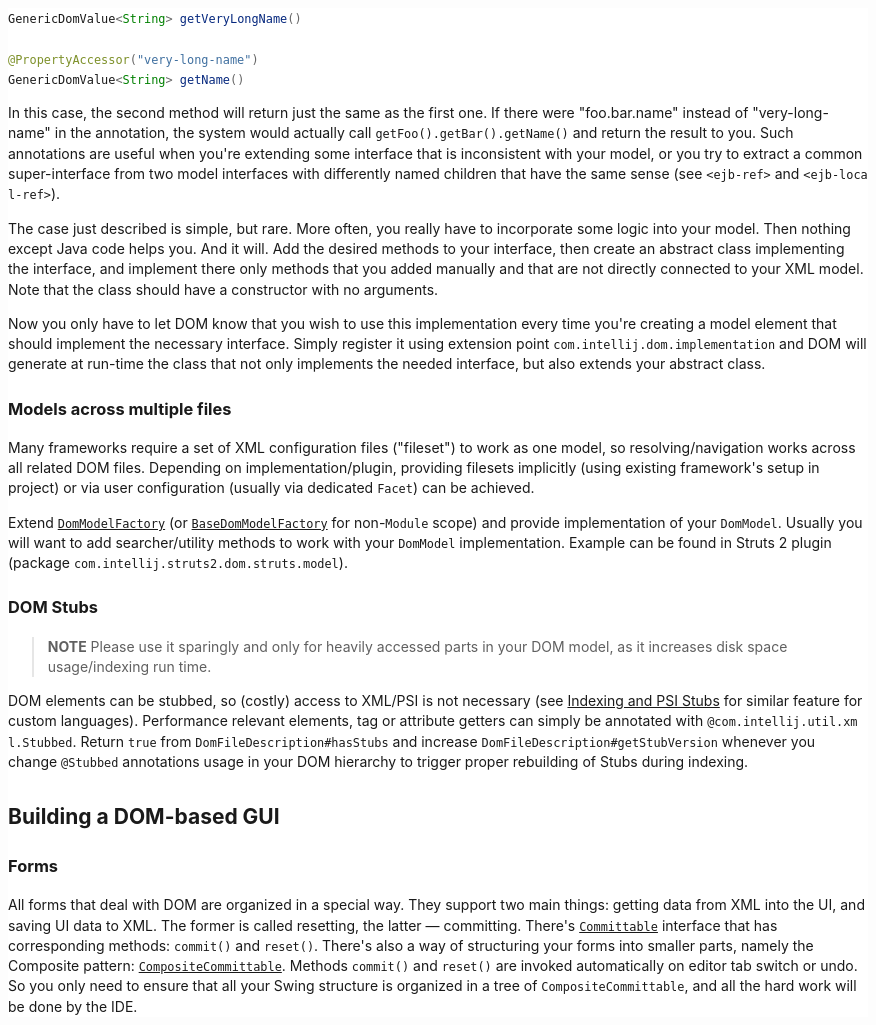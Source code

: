 ```java
GenericDomValue<String> getVeryLongName()

@PropertyAccessor("very-long-name")
GenericDomValue<String> getName()
```
In this case, the second method will return just the same as the first one. If there were "foo.bar.name" instead of "very-long-name" in the annotation, the system would actually call `getFoo().getBar().getName()` and return the result to you. Such annotations are useful when you're extending some interface that is inconsistent with your model, or you try to extract a common super-interface from two model interfaces with differently named children that have the same sense (see `<ejb-ref>` and `<ejb-local-ref>`).

The case just described is simple, but rare. More often, you really have to incorporate some logic into your model. Then nothing except Java code helps you. And it will. Add the desired methods to your interface, then create an abstract class implementing the interface, and implement there only methods that you added manually and that are not directly connected to your XML model. Note that the class should have a constructor with no arguments.

Now you only have to let DOM know that you wish to use this implementation every time you're creating a model element that should implement the necessary interface. Simply register it using
extension point `com.intellij.dom.implementation` and DOM will generate at run-time the class that not only implements the needed interface, but also extends your abstract class.

### Models across multiple files
Many frameworks require a set of XML configuration files ("fileset") to work as one model, so resolving/navigation works across all related DOM files.
Depending on implementation/plugin, providing filesets implicitly (using existing framework's setup in project) or via user configuration (usually via dedicated `Facet`) can be achieved.

Extend [`DomModelFactory`](upsource:///xml/dom-openapi/src/com/intellij/util/xml/model/impl/DomModelFactory.java) (or [`BaseDomModelFactory`](upsource:///xml/dom-openapi/src/com/intellij/util/xml/model/impl/BaseDomModelFactory.java) for non-`Module` scope) and provide implementation of your `DomModel`. Usually you will want to add searcher/utility methods to work with your `DomModel` implementation.
Example can be found in Struts 2 plugin (package `com.intellij.struts2.dom.struts.model`).

### DOM Stubs
> **NOTE** Please use it sparingly and only for heavily accessed parts in your DOM model, as it increases disk space usage/indexing run time.

DOM elements can be stubbed, so (costly) access to XML/PSI is not necessary (see [Indexing and PSI Stubs](/basics/indexing_and_psi_stubs.md) for similar feature for custom languages). Performance relevant elements, tag or attribute getters can simply be annotated with `@com.intellij.util.xml.Stubbed`.
Return `true` from `DomFileDescription#hasStubs` and increase `DomFileDescription#getStubVersion` whenever you change `@Stubbed` annotations usage in your DOM hierarchy to trigger proper rebuilding of Stubs during indexing.

## Building a DOM-based GUI

### Forms
All forms that deal with DOM are organized in a special way. They support two main things: getting data from XML into the UI, and saving UI data to XML. The former is called resetting, the latter — committing. There's [`Committable`](upsource:///xml/dom-openapi/src/com/intellij/util/xml/ui/Committable.java) interface that has corresponding methods: `commit()` and `reset()`. There's also a way of structuring your forms into smaller parts, namely the Composite pattern: [`CompositeCommittable`](upsource:///xml/dom-openapi/src/com/intellij/util/xml/ui/CompositeCommittable.java). Methods `commit()` and `reset()` are invoked automatically on editor tab switch or undo. So you only need to ensure that all your Swing structure is organized in a tree of `CompositeCommittable`, and all the hard work will be done by the IDE.
